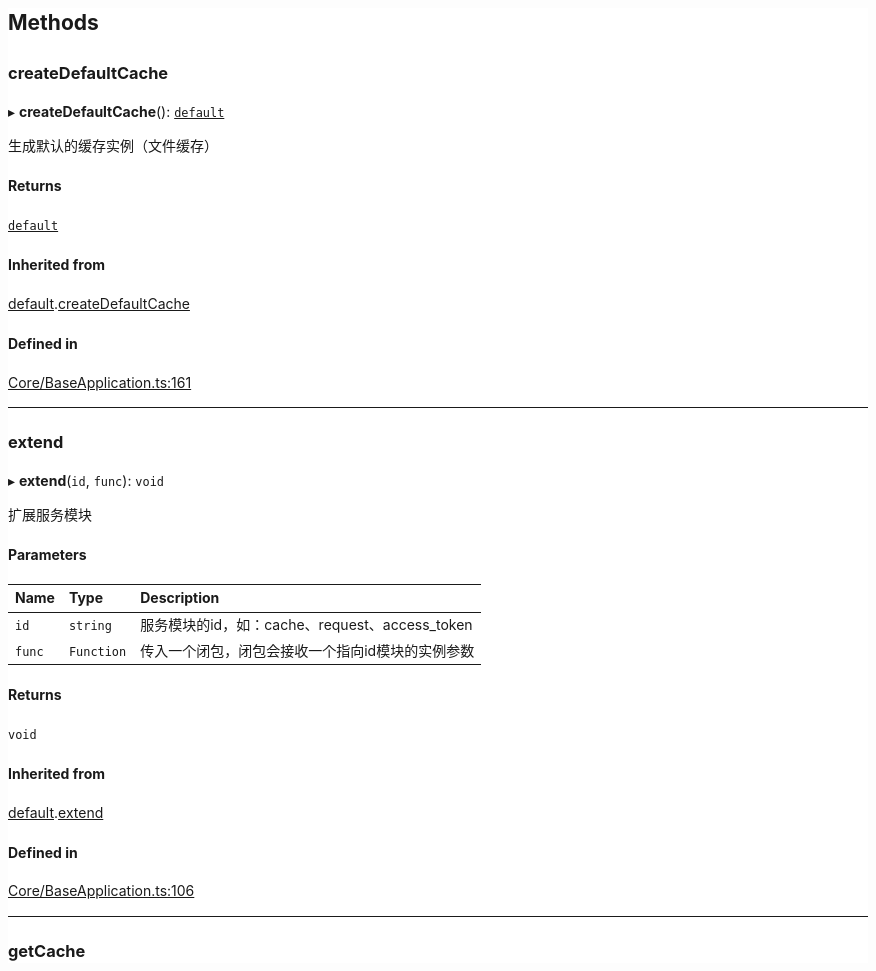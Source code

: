 ## Methods

### createDefaultCache

▸ **createDefaultCache**(): [`default`](Core_Cache_FileCache.default.md)

生成默认的缓存实例（文件缓存）

#### Returns

[`default`](Core_Cache_FileCache.default.md)

#### Inherited from

[default](Core_BaseApplication.default.md).[createDefaultCache](Core_BaseApplication.default.md#createdefaultcache)

#### Defined in

[Core/BaseApplication.ts:161](https://github.com/hpyer/node-easywechat/blob/e4961d7/src/Core/BaseApplication.ts#L161)

___

### extend

▸ **extend**(`id`, `func`): `void`

扩展服务模块

#### Parameters

| Name | Type | Description |
| :------ | :------ | :------ |
| `id` | `string` | 服务模块的id，如：cache、request、access_token |
| `func` | `Function` | 传入一个闭包，闭包会接收一个指向id模块的实例参数 |

#### Returns

`void`

#### Inherited from

[default](Core_BaseApplication.default.md).[extend](Core_BaseApplication.default.md#extend)

#### Defined in

[Core/BaseApplication.ts:106](https://github.com/hpyer/node-easywechat/blob/e4961d7/src/Core/BaseApplication.ts#L106)

___

### getCache
